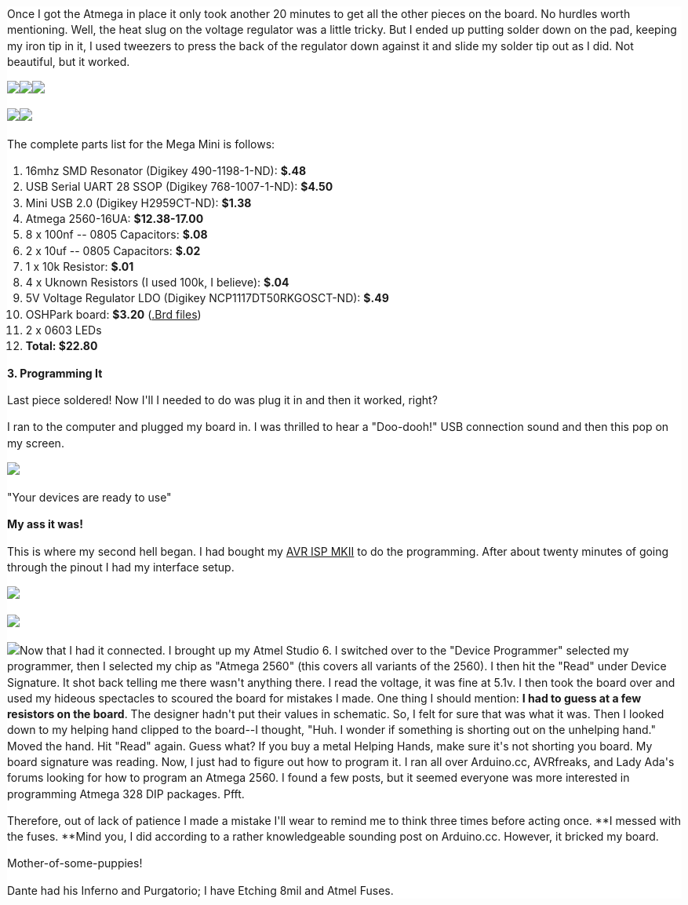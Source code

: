 Once I got the Atmega in place it only took another 20 minutes to get all the other pieces on the board.  No hurdles worth mentioning.  Well, the heat slug on the voltage regulator was a little tricky.  But I ended up putting solder down on the pad, keeping my iron tip in it, I used tweezers to press the back of the regulator down against it and slide my solder tip out as I did.  Not beautiful, but it worked.

![](https://ladvien.com/images/Making_Mega_Mini__58_.jpg)![](https://ladvien.com/images/Making_Mega_Mini__81_.jpg)![](https://ladvien.com/images/Making_Mega_Mini__82_.jpg)

![](https://ladvien.com/images/Making_Mega_Mini__61_.jpg)![](https://ladvien.com/images/Making_Mega_Mini__86_.jpg)

The complete parts list for the Mega Mini is follows:

1.  16mhz SMD Resonator (Digikey 490-1198-1-ND): **$.48**
2.  USB Serial UART 28 SSOP (Digikey 768-1007-1-ND): **$4.50**
3.  Mini USB 2.0 (Digikey H2959CT-ND): **$1.38**
4.  Atmega 2560-16UA: **$12.38-17.00**
5.  8 x 100nf -- 0805 Capacitors: **$.08**
6.  2 x 10uf -- 0805 Capacitors: **$.02**
7.  1 x 10k Resistor: **$.01**
8.  4 x Uknown Resistors (I used 100k, I believe): **$.04**
9.  5V Voltage Regulator LDO (Digikey NCP1117DT50RKGOSCT-ND): **$.49**
10.  OSHPark board: **$3.20** ([.Brd files](https://github.com/jkdevices/MegaMini/tree/master/r3))
11.  2 x 0603 LEDs
12.  **Total: $22.80**

**3\. Programming It**

Last piece soldered! Now I'll I needed to do was plug it in and then it worked, right?

I ran to the computer and plugged my board in.  I was thrilled to hear a "Doo-dooh!" USB connection sound and then this pop on my screen.

![](https://ladvien.com/images/Making_Mega_Mini__90_.jpg)

"Your devices are ready to use"

**My ass it was!**

This is where my second hell began.  I  had bought my [AVR ISP MKII](http://store.atmel.com/PartDetail.aspx?q=p:10500054#tc:description) to do the programming.  After about twenty minutes of going through the pinout I had my interface setup.

![](https://ladvien.com/images/Making_Mega_Mini__63_2.jpg)

![](https://ladvien.com/images/avrispmkii-pin-out.png)

![](https://ladvien.com/images/Making_Mega_Mini__95_.jpg)Now that I had it connected.  I brought up my Atmel Studio 6\.  I switched over to the "Device Programmer"  selected my programmer, then I selected my chip as "Atmega 2560" (this covers all variants of the 2560).  I then hit the "Read" under Device Signature.  It shot back telling me there wasn't anything there.  I read the voltage, it was fine at 5.1v.  I then took the board over and used my hideous spectacles to scoured the board for mistakes I made.  One thing I should mention: **I had to guess at a few resistors on the board**.  The designer hadn't put their values in schematic.  So, I felt for sure that was what it was.  Then I looked down to my helping hand clipped to the board--I thought, "Huh.  I wonder if something is shorting out on the unhelping hand."  Moved the hand.  Hit "Read" again.  Guess what?  If you buy a metal Helping Hands, make sure it's not shorting you board.  My board signature was reading.  Now, I just had to figure out how to program it.  I ran all over Arduino.cc, AVRfreaks, and Lady Ada's forums looking for how to program an Atmega 2560\.  I found a few posts, but it seemed everyone was more interested in programming Atmega 328 DIP packages.  Pfft.

Therefore, out of lack of patience I made a mistake I'll wear to remind me to think three times before acting once.  **I messed with the fuses.  **Mind you, I did according to a rather knowledgeable sounding post on Arduino.cc.  However, it bricked my board.

Mother-of-some-puppies!

Dante had his Inferno and Purgatorio; I have Etching 8mil and Atmel Fuses.
